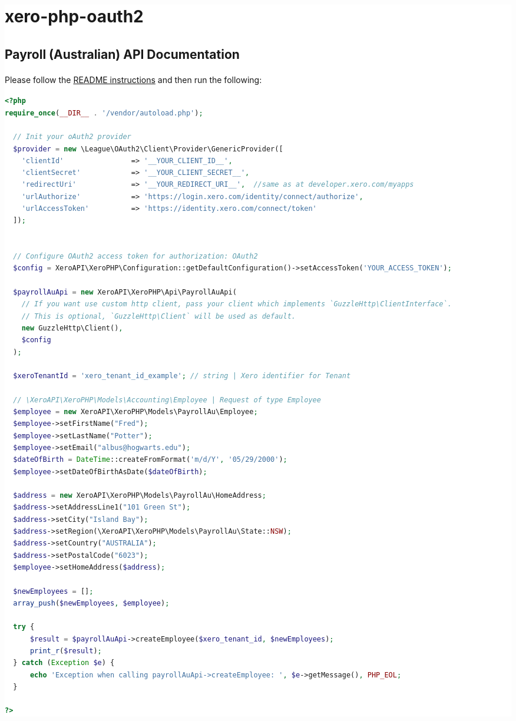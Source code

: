 # xero-php-oauth2

## Payroll (Australian) API Documentation

Please follow the [README instructions](https://github.com/XeroAPI/xero-php-oauth2/blob/master/README.md) and then run the following:

```php
<?php
require_once(__DIR__ . '/vendor/autoload.php');

  // Init your oAuth2 provider
  $provider = new \League\OAuth2\Client\Provider\GenericProvider([
    'clientId'                => '__YOUR_CLIENT_ID__',   
    'clientSecret'            => '__YOUR_CLIENT_SECRET__',
    'redirectUri'             => '__YOUR_REDIRECT_URI__',  //same as at developer.xero.com/myapps
    'urlAuthorize'            => 'https://login.xero.com/identity/connect/authorize',
    'urlAccessToken'          => 'https://identity.xero.com/connect/token'
  ]);


  // Configure OAuth2 access token for authorization: OAuth2
  $config = XeroAPI\XeroPHP\Configuration::getDefaultConfiguration()->setAccessToken('YOUR_ACCESS_TOKEN');     

  $payrollAuApi = new XeroAPI\XeroPHP\Api\PayrollAuApi(
    // If you want use custom http client, pass your client which implements `GuzzleHttp\ClientInterface`.
    // This is optional, `GuzzleHttp\Client` will be used as default.
    new GuzzleHttp\Client(),
    $config
  );

  $xeroTenantId = 'xero_tenant_id_example'; // string | Xero identifier for Tenant

  // \XeroAPI\XeroPHP\Models\Accounting\Employee | Request of type Employee
  $employee = new XeroAPI\XeroPHP\Models\PayrollAu\Employee;
  $employee->setFirstName("Fred");
  $employee->setLastName("Potter");
  $employee->setEmail("albus@hogwarts.edu");
  $dateOfBirth = DateTime::createFromFormat('m/d/Y', '05/29/2000');
  $employee->setDateOfBirthAsDate($dateOfBirth);

  $address = new XeroAPI\XeroPHP\Models\PayrollAu\HomeAddress;
  $address->setAddressLine1("101 Green St");
  $address->setCity("Island Bay");
  $address->setRegion(\XeroAPI\XeroPHP\Models\PayrollAu\State::NSW);
  $address->setCountry("AUSTRALIA");
  $address->setPostalCode("6023");
  $employee->setHomeAddress($address);

  $newEmployees = [];		
  array_push($newEmployees, $employee);  

  try {
      $result = $payrollAuApi->createEmployee($xero_tenant_id, $newEmployees);
      print_r($result);
  } catch (Exception $e) {
      echo 'Exception when calling payrollAuApi->createEmployee: ', $e->getMessage(), PHP_EOL;
  }

?>
```